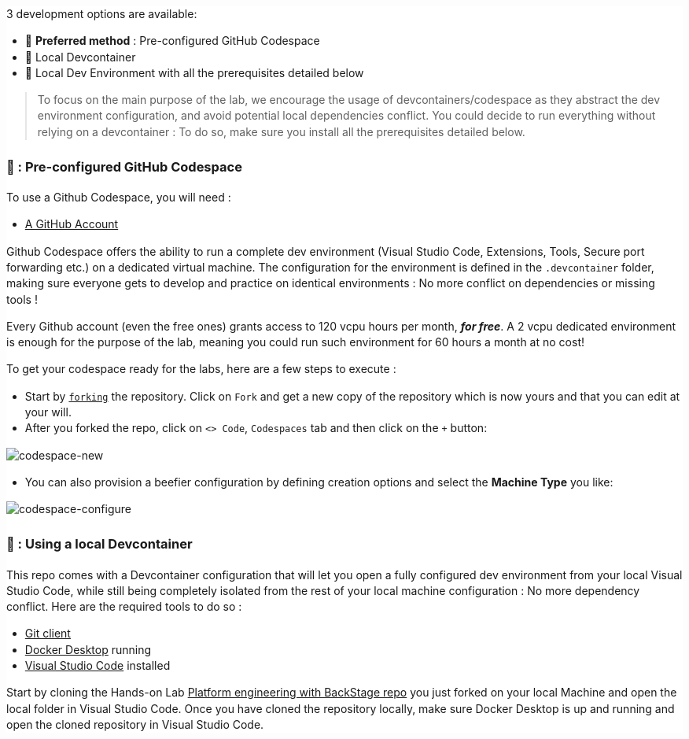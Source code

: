 3 development options are available:
  - 🥇 **Preferred method** : Pre-configured GitHub Codespace 
  - 🥈 Local Devcontainer
  - 🥉 Local Dev Environment with all the prerequisites detailed below

<div class="tip" data-title="Tips">

> To focus on the main purpose of the lab, we encourage the usage of devcontainers/codespace as they abstract the dev environment configuration, and avoid potential local dependencies conflict.
> You could decide to run everything without relying on a devcontainer : To do so, make sure you install all the prerequisites detailed below.

</div>

### 🥇 : Pre-configured GitHub Codespace

To use a Github Codespace, you will need :
- [A GitHub Account](https://github.com/join)

Github Codespace offers the ability to run a complete dev environment (Visual Studio Code, Extensions, Tools, Secure port forwarding etc.) on a dedicated virtual machine.
The configuration for the environment is defined in the `.devcontainer` folder, making sure everyone gets to develop and practice on identical environments : No more conflict on dependencies or missing tools !

Every Github account (even the free ones) grants access to 120 vcpu hours per month, _**for free**_. A 2 vcpu dedicated environment is enough for the purpose of the lab, meaning you could run such environment for 60 hours a month at no cost!

To get your codespace ready for the labs, here are a few steps to execute :

- Start by [`forking`](https://github.com/azurenoops/pe-backstage-azure-workshop) the repository. Click on `Fork` and get a new copy of the repository which is now yours and that you can edit at your will.
- After you forked the repo, click on `<> Code`, `Codespaces` tab and then click on the `+` button:

![codespace-new](./assets/lab0-prerequisites/codespace-new.png)

- You can also provision a beefier configuration by defining creation options and select the **Machine Type** you like: 

![codespace-configure](./assets/lab0-prerequisites/codespace-configure.png)

### 🥈 : Using a local Devcontainer

This repo comes with a Devcontainer configuration that will let you open a fully configured dev environment from your local Visual Studio Code, while still being completely isolated from the rest of your local machine configuration : No more dependency conflict.
Here are the required tools to do so :

- [Git client](https://git-scm.com/downloads)
- [Docker Desktop](https://www.docker.com/products/docker-desktop/) running
- [Visual Studio Code](https://code.visualstudio.com/) installed

Start by cloning the Hands-on Lab [Platform engineering with BackStage repo](https://github.com/azurenoops/pe-backstage-azure-workshop) you just forked on your local Machine and open the local folder in Visual Studio Code.
Once you have cloned the repository locally, make sure Docker Desktop is up and running and open the cloned repository in Visual Studio Code.  
